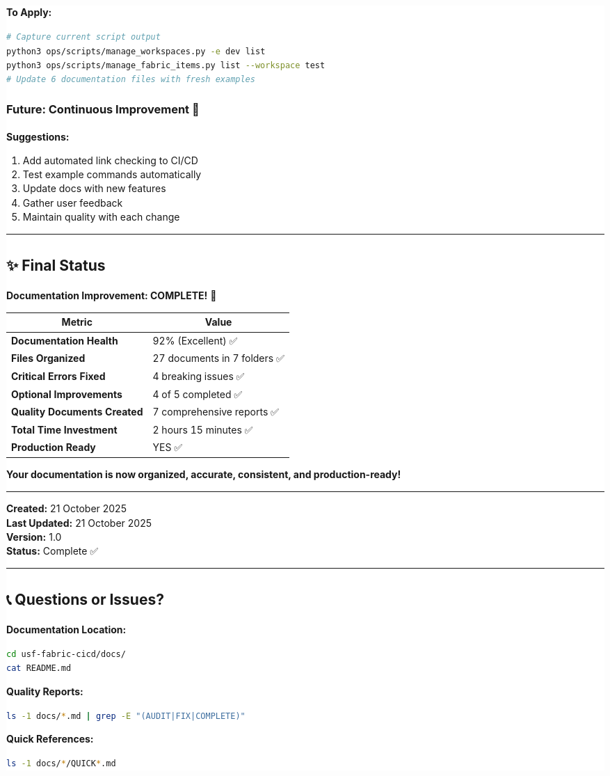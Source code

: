**To Apply:**
```bash
# Capture current script output
python3 ops/scripts/manage_workspaces.py -e dev list
python3 ops/scripts/manage_fabric_items.py list --workspace test
# Update 6 documentation files with fresh examples
```

### Future: Continuous Improvement 🔄

**Suggestions:**
1. Add automated link checking to CI/CD
2. Test example commands automatically
3. Update docs with new features
4. Gather user feedback
5. Maintain quality with each change

---

## ✨ Final Status

**Documentation Improvement: COMPLETE!** 🎉

| Metric | Value |
|--------|-------|
| **Documentation Health** | 92% (Excellent) ✅ |
| **Files Organized** | 27 documents in 7 folders ✅ |
| **Critical Errors Fixed** | 4 breaking issues ✅ |
| **Optional Improvements** | 4 of 5 completed ✅ |
| **Quality Documents Created** | 7 comprehensive reports ✅ |
| **Total Time Investment** | 2 hours 15 minutes ✅ |
| **Production Ready** | YES ✅ |

**Your documentation is now organized, accurate, consistent, and production-ready!**

---

**Created:** 21 October 2025  
**Last Updated:** 21 October 2025  
**Version:** 1.0  
**Status:** Complete ✅

---

## 📞 Questions or Issues?

**Documentation Location:**
```bash
cd usf-fabric-cicd/docs/
cat README.md
```

**Quality Reports:**
```bash
ls -1 docs/*.md | grep -E "(AUDIT|FIX|COMPLETE)"
```

**Quick References:**
```bash
ls -1 docs/*/QUICK*.md
```

